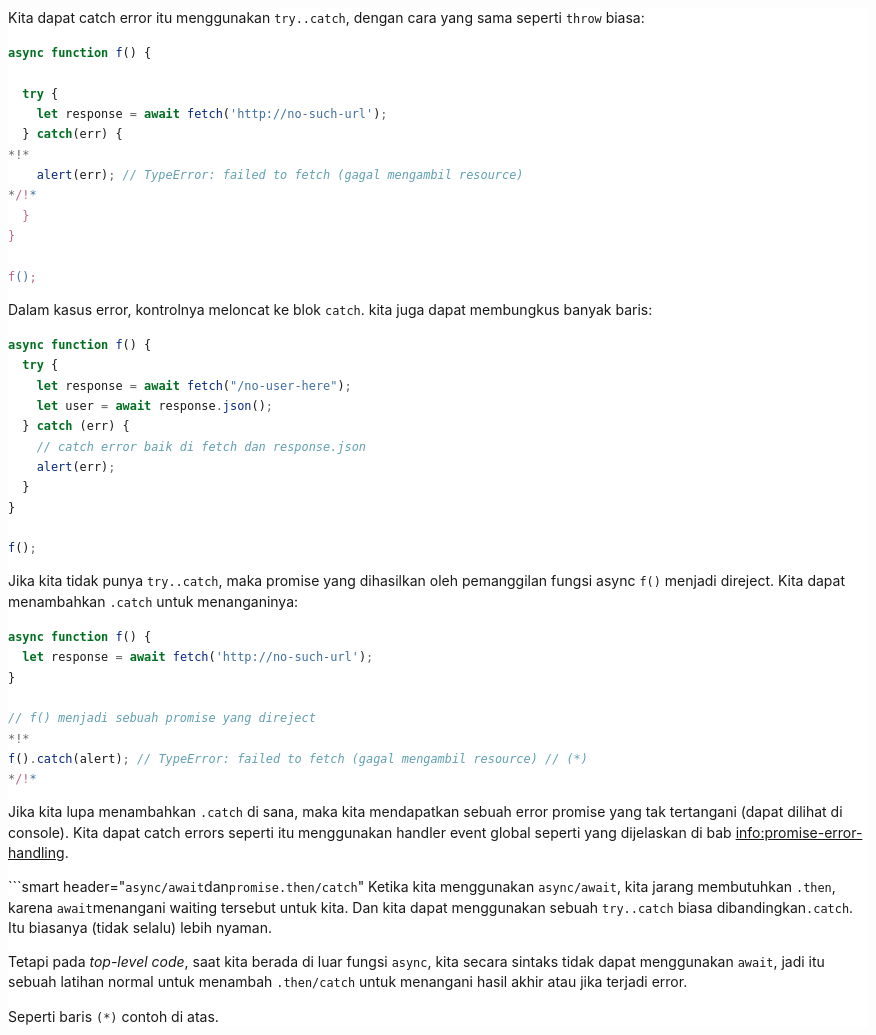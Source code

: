 Kita dapat catch error itu menggunakan `try..catch`, dengan cara yang sama seperti `throw` biasa:

```js run
async function f() {

  try {
    let response = await fetch('http://no-such-url');
  } catch(err) {
*!*
    alert(err); // TypeError: failed to fetch (gagal mengambil resource)
*/!*
  }
}

f();
```

Dalam kasus error, kontrolnya meloncat ke blok `catch`. kita juga dapat membungkus banyak baris:

```js run
async function f() {
  try {
    let response = await fetch("/no-user-here");
    let user = await response.json();
  } catch (err) {
    // catch error baik di fetch dan response.json
    alert(err);
  }
}

f();
```

Jika kita tidak punya `try..catch`, maka promise yang dihasilkan oleh pemanggilan fungsi async `f()` menjadi direject. Kita dapat menambahkan `.catch` untuk menanganinya:

```js run
async function f() {
  let response = await fetch('http://no-such-url');
}

// f() menjadi sebuah promise yang direject
*!*
f().catch(alert); // TypeError: failed to fetch (gagal mengambil resource) // (*)
*/!*
```

Jika kita lupa menambahkan `.catch` di sana, maka kita mendapatkan sebuah error promise yang tak tertangani (dapat dilihat di console). Kita dapat catch errors seperti itu menggunakan handler event global seperti yang dijelaskan di bab <info:promise-error-handling>.

```smart header="`async/await`dan`promise.then/catch`" Ketika kita menggunakan `async/await`, kita jarang membutuhkan `.then`, karena `await`menangani waiting tersebut untuk kita. Dan kita dapat menggunakan sebuah `try..catch` biasa dibandingkan`.catch`. Itu biasanya (tidak selalu) lebih nyaman.

Tetapi pada *top-level code*, saat kita berada di luar fungsi `async`, kita secara sintaks tidak dapat menggunakan `await`, jadi itu sebuah latihan normal untuk menambah `.then/catch` untuk menangani hasil akhir atau jika terjadi error.

Seperti baris `(*)` contoh di atas.

`````
